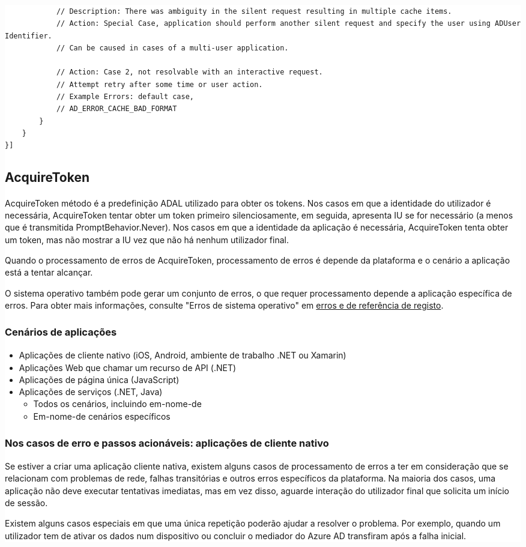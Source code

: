 ```objc
            // Description: There was ambiguity in the silent request resulting in multiple cache items.
            // Action: Special Case, application should perform another silent request and specify the user using ADUserIdentifier. 
            // Can be caused in cases of a multi-user application.  

            // Action: Case 2, not resolvable with an interactive request.
            // Attempt retry after some time or user action.
            // Example Errors: default case,
            // AD_ERROR_CACHE_BAD_FORMAT
        }
    }
}]
```

## <a name="acquiretoken"></a>AcquireToken

AcquireToken método é a predefinição ADAL utilizado para obter os tokens. Nos casos em que a identidade do utilizador é necessária, AcquireToken tentar obter um token primeiro silenciosamente, em seguida, apresenta IU se for necessário (a menos que é transmitida PromptBehavior.Never). Nos casos em que a identidade da aplicação é necessária, AcquireToken tenta obter um token, mas não mostrar a IU vez que não há nenhum utilizador final.  

Quando o processamento de erros de AcquireToken, processamento de erros é depende da plataforma e o cenário a aplicação está a tentar alcançar.  

O sistema operativo também pode gerar um conjunto de erros, o que requer processamento depende a aplicação específica de erros. Para obter mais informações, consulte "Erros de sistema operativo" em [erros e de referência de registo](#error-and-logging-reference). 

### <a name="application-scenarios"></a>Cenários de aplicações

- Aplicações de cliente nativo (iOS, Android, ambiente de trabalho .NET ou Xamarin)
- Aplicações Web que chamar um recurso de API (.NET)
- Aplicações de página única (JavaScript)
- Aplicações de serviços (.NET, Java)
  - Todos os cenários, incluindo em-nome-de
  - Em-nome-de cenários específicos

### <a name="error-cases-and-actionable-steps-native-client-applications"></a>Nos casos de erro e passos acionáveis: aplicações de cliente nativo

Se estiver a criar uma aplicação cliente nativa, existem alguns casos de processamento de erros a ter em consideração que se relacionam com problemas de rede, falhas transitórias e outros erros específicos da plataforma. Na maioria dos casos, uma aplicação não deve executar tentativas imediatas, mas em vez disso, aguarde interação do utilizador final que solicita um início de sessão.  

Existem alguns casos especiais em que uma única repetição poderão ajudar a resolver o problema. Por exemplo, quando um utilizador tem de ativar os dados num dispositivo ou concluir o mediador do Azure AD transfiram após a falha inicial. 

